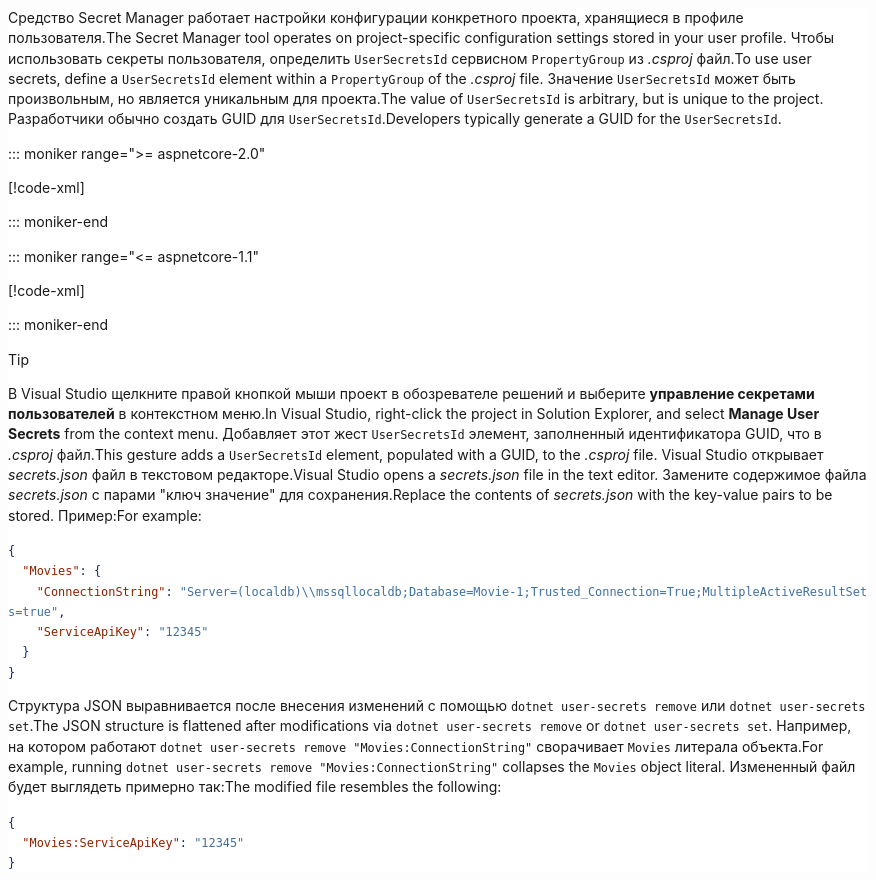 <span data-ttu-id="9922a-156">Средство Secret Manager работает настройки конфигурации конкретного проекта, хранящиеся в профиле пользователя.</span><span class="sxs-lookup"><span data-stu-id="9922a-156">The Secret Manager tool operates on project-specific configuration settings stored in your user profile.</span></span> <span data-ttu-id="9922a-157">Чтобы использовать секреты пользователя, определить `UserSecretsId` сервисном `PropertyGroup` из *.csproj* файл.</span><span class="sxs-lookup"><span data-stu-id="9922a-157">To use user secrets, define a `UserSecretsId` element within a `PropertyGroup` of the *.csproj* file.</span></span> <span data-ttu-id="9922a-158">Значение `UserSecretsId` может быть произвольным, но является уникальным для проекта.</span><span class="sxs-lookup"><span data-stu-id="9922a-158">The value of `UserSecretsId` is arbitrary, but is unique to the project.</span></span> <span data-ttu-id="9922a-159">Разработчики обычно создать GUID для `UserSecretsId`.</span><span class="sxs-lookup"><span data-stu-id="9922a-159">Developers typically generate a GUID for the `UserSecretsId`.</span></span>

::: moniker range=">= aspnetcore-2.0"

[!code-xml[](app-secrets/samples/2.x/UserSecrets/UserSecrets.csproj?name=snippet_PropertyGroup&highlight=3)]

::: moniker-end

::: moniker range="<= aspnetcore-1.1"

[!code-xml[](app-secrets/samples/1.x/UserSecrets/UserSecrets.csproj?name=snippet_PropertyGroup&highlight=3)]

::: moniker-end

> [!TIP]
> <span data-ttu-id="9922a-160">В Visual Studio щелкните правой кнопкой мыши проект в обозревателе решений и выберите **управление секретами пользователей** в контекстном меню.</span><span class="sxs-lookup"><span data-stu-id="9922a-160">In Visual Studio, right-click the project in Solution Explorer, and select **Manage User Secrets** from the context menu.</span></span> <span data-ttu-id="9922a-161">Добавляет этот жест `UserSecretsId` элемент, заполненный идентификатора GUID, что в *.csproj* файл.</span><span class="sxs-lookup"><span data-stu-id="9922a-161">This gesture adds a `UserSecretsId` element, populated with a GUID, to the *.csproj* file.</span></span> <span data-ttu-id="9922a-162">Visual Studio открывает *secrets.json* файл в текстовом редакторе.</span><span class="sxs-lookup"><span data-stu-id="9922a-162">Visual Studio opens a *secrets.json* file in the text editor.</span></span> <span data-ttu-id="9922a-163">Замените содержимое файла *secrets.json* с парами "ключ значение" для сохранения.</span><span class="sxs-lookup"><span data-stu-id="9922a-163">Replace the contents of *secrets.json* with the key-value pairs to be stored.</span></span> <span data-ttu-id="9922a-164">Пример:</span><span class="sxs-lookup"><span data-stu-id="9922a-164">For example:</span></span>
> ```json
> {
>   "Movies": {
>     "ConnectionString": "Server=(localdb)\\mssqllocaldb;Database=Movie-1;Trusted_Connection=True;MultipleActiveResultSets=true",
>     "ServiceApiKey": "12345"
>   }
> }
> ```
> <span data-ttu-id="9922a-165">Структура JSON выравнивается после внесения изменений с помощью `dotnet user-secrets remove` или `dotnet user-secrets set`.</span><span class="sxs-lookup"><span data-stu-id="9922a-165">The JSON structure is flattened after modifications via `dotnet user-secrets remove` or `dotnet user-secrets set`.</span></span> <span data-ttu-id="9922a-166">Например, на котором работают `dotnet user-secrets remove "Movies:ConnectionString"` сворачивает `Movies` литерала объекта.</span><span class="sxs-lookup"><span data-stu-id="9922a-166">For example, running `dotnet user-secrets remove "Movies:ConnectionString"` collapses the `Movies` object literal.</span></span> <span data-ttu-id="9922a-167">Измененный файл будет выглядеть примерно так:</span><span class="sxs-lookup"><span data-stu-id="9922a-167">The modified file resembles the following:</span></span>
> ```json
> {
>   "Movies:ServiceApiKey": "12345"
> }
> ```
